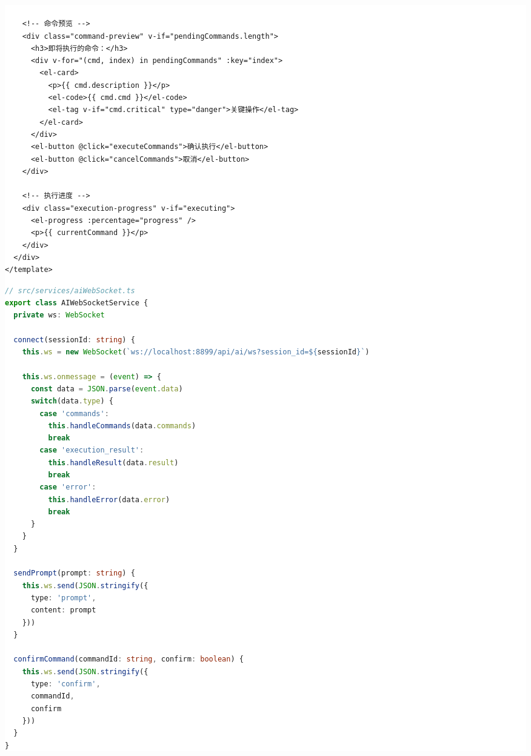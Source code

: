 ```vue
    
    <!-- 命令预览 -->
    <div class="command-preview" v-if="pendingCommands.length">
      <h3>即将执行的命令：</h3>
      <div v-for="(cmd, index) in pendingCommands" :key="index">
        <el-card>
          <p>{{ cmd.description }}</p>
          <el-code>{{ cmd.cmd }}</el-code>
          <el-tag v-if="cmd.critical" type="danger">关键操作</el-tag>
        </el-card>
      </div>
      <el-button @click="executeCommands">确认执行</el-button>
      <el-button @click="cancelCommands">取消</el-button>
    </div>
    
    <!-- 执行进度 -->
    <div class="execution-progress" v-if="executing">
      <el-progress :percentage="progress" />
      <p>{{ currentCommand }}</p>
    </div>
  </div>
</template>
```

```typescript
// src/services/aiWebSocket.ts
export class AIWebSocketService {
  private ws: WebSocket
  
  connect(sessionId: string) {
    this.ws = new WebSocket(`ws://localhost:8899/api/ai/ws?session_id=${sessionId}`)
    
    this.ws.onmessage = (event) => {
      const data = JSON.parse(event.data)
      switch(data.type) {
        case 'commands':
          this.handleCommands(data.commands)
          break
        case 'execution_result':
          this.handleResult(data.result)
          break
        case 'error':
          this.handleError(data.error)
          break
      }
    }
  }
  
  sendPrompt(prompt: string) {
    this.ws.send(JSON.stringify({
      type: 'prompt',
      content: prompt
    }))
  }
  
  confirmCommand(commandId: string, confirm: boolean) {
    this.ws.send(JSON.stringify({
      type: 'confirm',
      commandId,
      confirm
    }))
  }
}
```